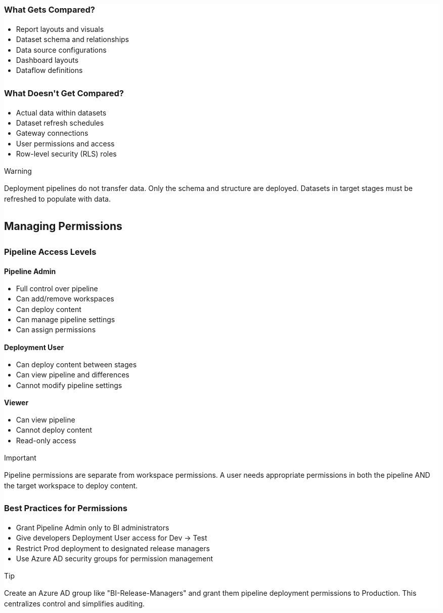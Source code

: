 ### What Gets Compared?
- Report layouts and visuals
- Dataset schema and relationships
- Data source configurations
- Dashboard layouts
- Dataflow definitions

### What Doesn't Get Compared?
- Actual data within datasets
- Dataset refresh schedules
- Gateway connections
- User permissions and access
- Row-level security (RLS) roles

> [!WARNING]
> Deployment pipelines do not transfer data. Only the schema and structure are deployed. Datasets in target stages must be refreshed to populate with data.

## Managing Permissions

### Pipeline Access Levels

**Pipeline Admin**
- Full control over pipeline
- Can add/remove workspaces
- Can deploy content
- Can manage pipeline settings
- Can assign permissions

**Deployment User**
- Can deploy content between stages
- Can view pipeline and differences
- Cannot modify pipeline settings

**Viewer**
- Can view pipeline
- Cannot deploy content
- Read-only access

> [!IMPORTANT]
> Pipeline permissions are separate from workspace permissions. A user needs appropriate permissions in both the pipeline AND the target workspace to deploy content.

### Best Practices for Permissions

- Grant Pipeline Admin only to BI administrators
- Give developers Deployment User access for Dev → Test
- Restrict Prod deployment to designated release managers
- Use Azure AD security groups for permission management

> [!TIP]
> Create an Azure AD group like "BI-Release-Managers" and grant them pipeline deployment permissions to Production. This centralizes control and simplifies auditing.
